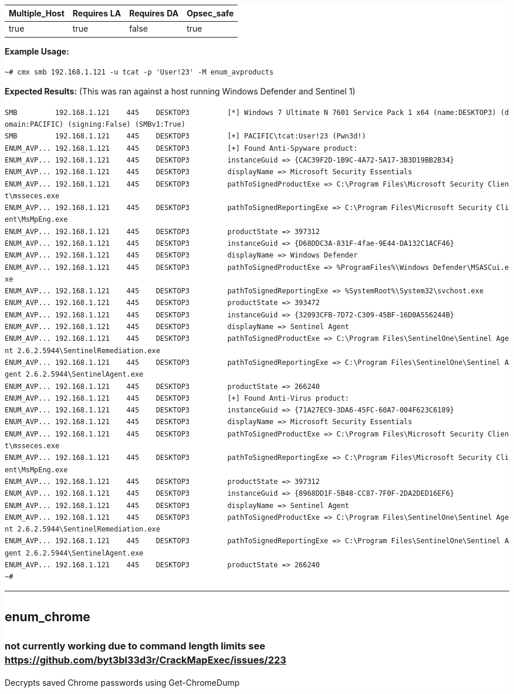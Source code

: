 Multiple_Host | Requires LA | Requires DA | Opsec_safe
|---|---|---|---|
true | true | false | true 


**Example Usage:**
```
~# cmx smb 192.168.1.121 -u tcat -p 'User!23' -M enum_avproducts
```
**Expected Results:**
(This was ran against a host running Windows Defender and Sentinel 1)
```
SMB         192.168.1.121    445    DESKTOP3         [*] Windows 7 Ultimate N 7601 Service Pack 1 x64 (name:DESKTOP3) (domain:PACIFIC) (signing:False) (SMBv1:True)
SMB         192.168.1.121    445    DESKTOP3         [+] PACIFIC\tcat:User!23 (Pwn3d!)
ENUM_AVP... 192.168.1.121    445    DESKTOP3         [+] Found Anti-Spyware product:
ENUM_AVP... 192.168.1.121    445    DESKTOP3         instanceGuid => {CAC39F2D-1B9C-4A72-5A17-3B3D19BB2B34}
ENUM_AVP... 192.168.1.121    445    DESKTOP3         displayName => Microsoft Security Essentials
ENUM_AVP... 192.168.1.121    445    DESKTOP3         pathToSignedProductExe => C:\Program Files\Microsoft Security Client\msseces.exe
ENUM_AVP... 192.168.1.121    445    DESKTOP3         pathToSignedReportingExe => C:\Program Files\Microsoft Security Client\MsMpEng.exe
ENUM_AVP... 192.168.1.121    445    DESKTOP3         productState => 397312
ENUM_AVP... 192.168.1.121    445    DESKTOP3         instanceGuid => {D68DDC3A-831F-4fae-9E44-DA132C1ACF46}
ENUM_AVP... 192.168.1.121    445    DESKTOP3         displayName => Windows Defender
ENUM_AVP... 192.168.1.121    445    DESKTOP3         pathToSignedProductExe => %ProgramFiles%\Windows Defender\MSASCui.exe
ENUM_AVP... 192.168.1.121    445    DESKTOP3         pathToSignedReportingExe => %SystemRoot%\System32\svchost.exe
ENUM_AVP... 192.168.1.121    445    DESKTOP3         productState => 393472
ENUM_AVP... 192.168.1.121    445    DESKTOP3         instanceGuid => {32093CFB-7D72-C309-45BF-16D0A556244B}
ENUM_AVP... 192.168.1.121    445    DESKTOP3         displayName => Sentinel Agent
ENUM_AVP... 192.168.1.121    445    DESKTOP3         pathToSignedProductExe => C:\Program Files\SentinelOne\Sentinel Agent 2.6.2.5944\SentinelRemediation.exe
ENUM_AVP... 192.168.1.121    445    DESKTOP3         pathToSignedReportingExe => C:\Program Files\SentinelOne\Sentinel Agent 2.6.2.5944\SentinelAgent.exe
ENUM_AVP... 192.168.1.121    445    DESKTOP3         productState => 266240
ENUM_AVP... 192.168.1.121    445    DESKTOP3         [+] Found Anti-Virus product:
ENUM_AVP... 192.168.1.121    445    DESKTOP3         instanceGuid => {71A27EC9-3DA6-45FC-60A7-004F623C6189}
ENUM_AVP... 192.168.1.121    445    DESKTOP3         displayName => Microsoft Security Essentials
ENUM_AVP... 192.168.1.121    445    DESKTOP3         pathToSignedProductExe => C:\Program Files\Microsoft Security Client\msseces.exe
ENUM_AVP... 192.168.1.121    445    DESKTOP3         pathToSignedReportingExe => C:\Program Files\Microsoft Security Client\MsMpEng.exe
ENUM_AVP... 192.168.1.121    445    DESKTOP3         productState => 397312
ENUM_AVP... 192.168.1.121    445    DESKTOP3         instanceGuid => {8968DD1F-5B48-CC87-7F0F-2DA2DED16EF6}
ENUM_AVP... 192.168.1.121    445    DESKTOP3         displayName => Sentinel Agent
ENUM_AVP... 192.168.1.121    445    DESKTOP3         pathToSignedProductExe => C:\Program Files\SentinelOne\Sentinel Agent 2.6.2.5944\SentinelRemediation.exe
ENUM_AVP... 192.168.1.121    445    DESKTOP3         pathToSignedReportingExe => C:\Program Files\SentinelOne\Sentinel Agent 2.6.2.5944\SentinelAgent.exe
ENUM_AVP... 192.168.1.121    445    DESKTOP3         productState => 266240
~# 
```
--------------------------------------------------------------------------------------------------------------------------------------------------------
## enum_chrome
### not currently working due to command length limits see https://github.com/byt3bl33d3r/CrackMapExec/issues/223
Decrypts saved Chrome passwords using Get-ChromeDump